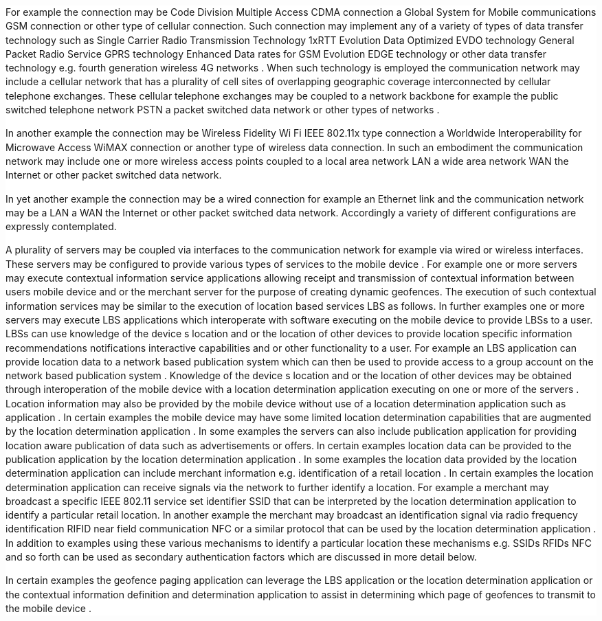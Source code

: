For example the connection may be Code Division Multiple Access CDMA connection a Global System for Mobile communications GSM connection or other type of cellular connection. Such connection may implement any of a variety of types of data transfer technology such as Single Carrier Radio Transmission Technology 1xRTT Evolution Data Optimized EVDO technology General Packet Radio Service GPRS technology Enhanced Data rates for GSM Evolution EDGE technology or other data transfer technology e.g. fourth generation wireless 4G networks . When such technology is employed the communication network may include a cellular network that has a plurality of cell sites of overlapping geographic coverage interconnected by cellular telephone exchanges. These cellular telephone exchanges may be coupled to a network backbone for example the public switched telephone network PSTN a packet switched data network or other types of networks .

In another example the connection may be Wireless Fidelity Wi Fi IEEE 802.11x type connection a Worldwide Interoperability for Microwave Access WiMAX connection or another type of wireless data connection. In such an embodiment the communication network may include one or more wireless access points coupled to a local area network LAN a wide area network WAN the Internet or other packet switched data network.

In yet another example the connection may be a wired connection for example an Ethernet link and the communication network may be a LAN a WAN the Internet or other packet switched data network. Accordingly a variety of different configurations are expressly contemplated.

A plurality of servers may be coupled via interfaces to the communication network for example via wired or wireless interfaces. These servers may be configured to provide various types of services to the mobile device . For example one or more servers may execute contextual information service applications allowing receipt and transmission of contextual information between users mobile device and or the merchant server for the purpose of creating dynamic geofences. The execution of such contextual information services may be similar to the execution of location based services LBS as follows. In further examples one or more servers may execute LBS applications which interoperate with software executing on the mobile device to provide LBSs to a user. LBSs can use knowledge of the device s location and or the location of other devices to provide location specific information recommendations notifications interactive capabilities and or other functionality to a user. For example an LBS application can provide location data to a network based publication system which can then be used to provide access to a group account on the network based publication system . Knowledge of the device s location and or the location of other devices may be obtained through interoperation of the mobile device with a location determination application executing on one or more of the servers . Location information may also be provided by the mobile device without use of a location determination application such as application . In certain examples the mobile device may have some limited location determination capabilities that are augmented by the location determination application . In some examples the servers can also include publication application for providing location aware publication of data such as advertisements or offers. In certain examples location data can be provided to the publication application by the location determination application . In some examples the location data provided by the location determination application can include merchant information e.g. identification of a retail location . In certain examples the location determination application can receive signals via the network to further identify a location. For example a merchant may broadcast a specific IEEE 802.11 service set identifier SSID that can be interpreted by the location determination application to identify a particular retail location. In another example the merchant may broadcast an identification signal via radio frequency identification RIFID near field communication NFC or a similar protocol that can be used by the location determination application . In addition to examples using these various mechanisms to identify a particular location these mechanisms e.g. SSIDs RFIDs NFC and so forth can be used as secondary authentication factors which are discussed in more detail below.

In certain examples the geofence paging application can leverage the LBS application or the location determination application or the contextual information definition and determination application to assist in determining which page of geofences to transmit to the mobile device .
